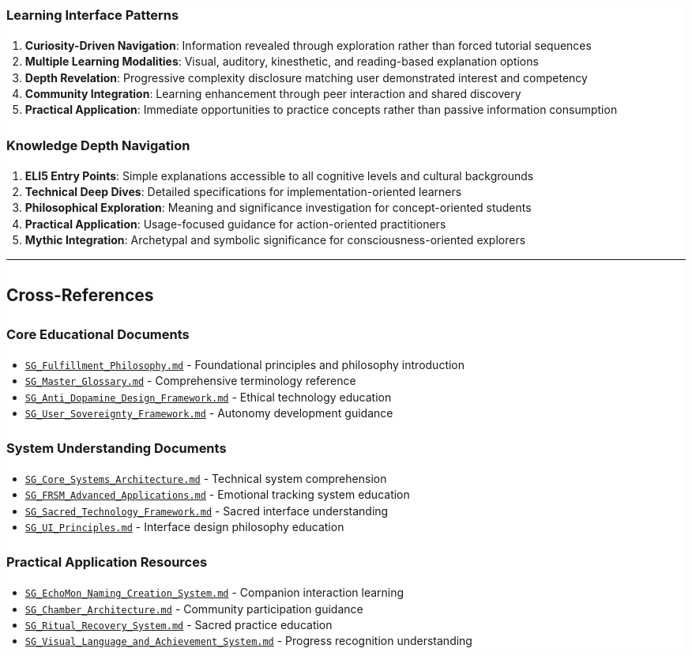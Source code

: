 ### Learning Interface Patterns

1. **Curiosity-Driven Navigation**: Information revealed through exploration rather than forced tutorial sequences
2. **Multiple Learning Modalities**: Visual, auditory, kinesthetic, and reading-based explanation options
3. **Depth Revelation**: Progressive complexity disclosure matching user demonstrated interest and competency
4. **Community Integration**: Learning enhancement through peer interaction and shared discovery
5. **Practical Application**: Immediate opportunities to practice concepts rather than passive information consumption

### Knowledge Depth Navigation

1. **ELI5 Entry Points**: Simple explanations accessible to all cognitive levels and cultural backgrounds
2. **Technical Deep Dives**: Detailed specifications for implementation-oriented learners
3. **Philosophical Exploration**: Meaning and significance investigation for concept-oriented students
4. **Practical Application**: Usage-focused guidance for action-oriented practitioners
5. **Mythic Integration**: Archetypal and symbolic significance for consciousness-oriented explorers

---

## Cross-References

### Core Educational Documents
- [`SG_Fulfillment_Philosophy.md`](./SG_Fulfillment_Philosophy.md) - Foundational principles and philosophy introduction
- [`SG_Master_Glossary.md`](./SG_Master_Glossary.md) - Comprehensive terminology reference
- [`SG_Anti_Dopamine_Design_Framework.md`](./SG_Anti_Dopamine_Design_Framework.md) - Ethical technology education
- [`SG_User_Sovereignty_Framework.md`](./SG_User_Sovereignty_Framework.md) - Autonomy development guidance

### System Understanding Documents
- [`SG_Core_Systems_Architecture.md`](./SG_Core_Systems_Architecture.md) - Technical system comprehension
- [`SG_FRSM_Advanced_Applications.md`](./SG_FRSM_Advanced_Applications.md) - Emotional tracking system education
- [`SG_Sacred_Technology_Framework.md`](./SG_Sacred_Technology_Framework.md) - Sacred interface understanding
- [`SG_UI_Principles.md`](./SG_UI_Principles.md) - Interface design philosophy education

### Practical Application Resources
- [`SG_EchoMon_Naming_Creation_System.md`](./SG_EchoMon_Naming_Creation_System.md) - Companion interaction learning
- [`SG_Chamber_Architecture.md`](./SG_Chamber_Architecture.md) - Community participation guidance
- [`SG_Ritual_Recovery_System.md`](./SG_Ritual_Recovery_System.md) - Sacred practice education
- [`SG_Visual_Language_and_Achievement_System.md`](./SG_Visual_Language_and_Achievement_System.md) - Progress recognition understanding
